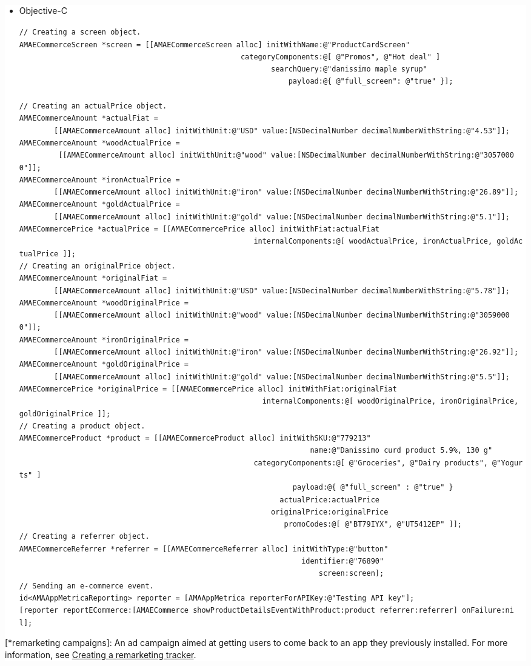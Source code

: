 - Objective-C

   ```obj-c translate=no
   // Creating a screen object.
   AMAECommerceScreen *screen = [[AMAECommerceScreen alloc] initWithName:@"ProductCardScreen"
                                                      categoryComponents:@[ @"Promos", @"Hot deal" ]
                                                             searchQuery:@"danissimo maple syrup"
                                                                 payload:@{ @"full_screen": @"true" }];

   // Creating an actualPrice object.
   AMAECommerceAmount *actualFiat =
           [[AMAECommerceAmount alloc] initWithUnit:@"USD" value:[NSDecimalNumber decimalNumberWithString:@"4.53"]];
   AMAECommerceAmount *woodActualPrice =
            [[AMAECommerceAmount alloc] initWithUnit:@"wood" value:[NSDecimalNumber decimalNumberWithString:@"30570000"]];
   AMAECommerceAmount *ironActualPrice =
           [[AMAECommerceAmount alloc] initWithUnit:@"iron" value:[NSDecimalNumber decimalNumberWithString:@"26.89"]];
   AMAECommerceAmount *goldActualPrice =
           [[AMAECommerceAmount alloc] initWithUnit:@"gold" value:[NSDecimalNumber decimalNumberWithString:@"5.1"]];
   AMAECommercePrice *actualPrice = [[AMAECommercePrice alloc] initWithFiat:actualFiat
                                                         internalComponents:@[ woodActualPrice, ironActualPrice, goldActualPrice ]];
   // Creating an originalPrice object.
   AMAECommerceAmount *originalFiat =
           [[AMAECommerceAmount alloc] initWithUnit:@"USD" value:[NSDecimalNumber decimalNumberWithString:@"5.78"]];
   AMAECommerceAmount *woodOriginalPrice =
           [[AMAECommerceAmount alloc] initWithUnit:@"wood" value:[NSDecimalNumber decimalNumberWithString:@"30590000"]];
   AMAECommerceAmount *ironOriginalPrice =
           [[AMAECommerceAmount alloc] initWithUnit:@"iron" value:[NSDecimalNumber decimalNumberWithString:@"26.92"]];
   AMAECommerceAmount *goldOriginalPrice =
           [[AMAECommerceAmount alloc] initWithUnit:@"gold" value:[NSDecimalNumber decimalNumberWithString:@"5.5"]];
   AMAECommercePrice *originalPrice = [[AMAECommercePrice alloc] initWithFiat:originalFiat
                                                           internalComponents:@[ woodOriginalPrice, ironOriginalPrice, goldOriginalPrice ]];
   // Creating a product object.
   AMAECommerceProduct *product = [[AMAECommerceProduct alloc] initWithSKU:@"779213"
                                                                      name:@"Danissimo curd product 5.9%, 130 g"
                                                         categoryComponents:@[ @"Groceries", @"Dairy products", @"Yogurts" ]
                                                                  payload:@{ @"full_screen" : @"true" }
                                                               actualPrice:actualPrice
                                                             originalPrice:originalPrice
                                                                promoCodes:@[ @"BT79IYX", @"UT5412EP" ]];
   // Creating a referrer object.
   AMAECommerceReferrer *referrer = [[AMAECommerceReferrer alloc] initWithType:@"button"
                                                                    identifier:@"76890"
                                                                        screen:screen];
   // Sending an e-commerce event.
   id<AMAAppMetricaReporting> reporter = [AMAAppMetrica reporterForAPIKey:@"Testing API key"];
   [reporter reportECommerce:[AMAECommerce showProductDetailsEventWithProduct:product referrer:referrer] onFailure:nil];
   ```


[*remarketing campaigns]: An ad campaign aimed at getting users to come back to an app they previously installed. For more information, see [Creating a remarketing tracker](../../../mobile-tracking/add-remarketing-tracker.md).